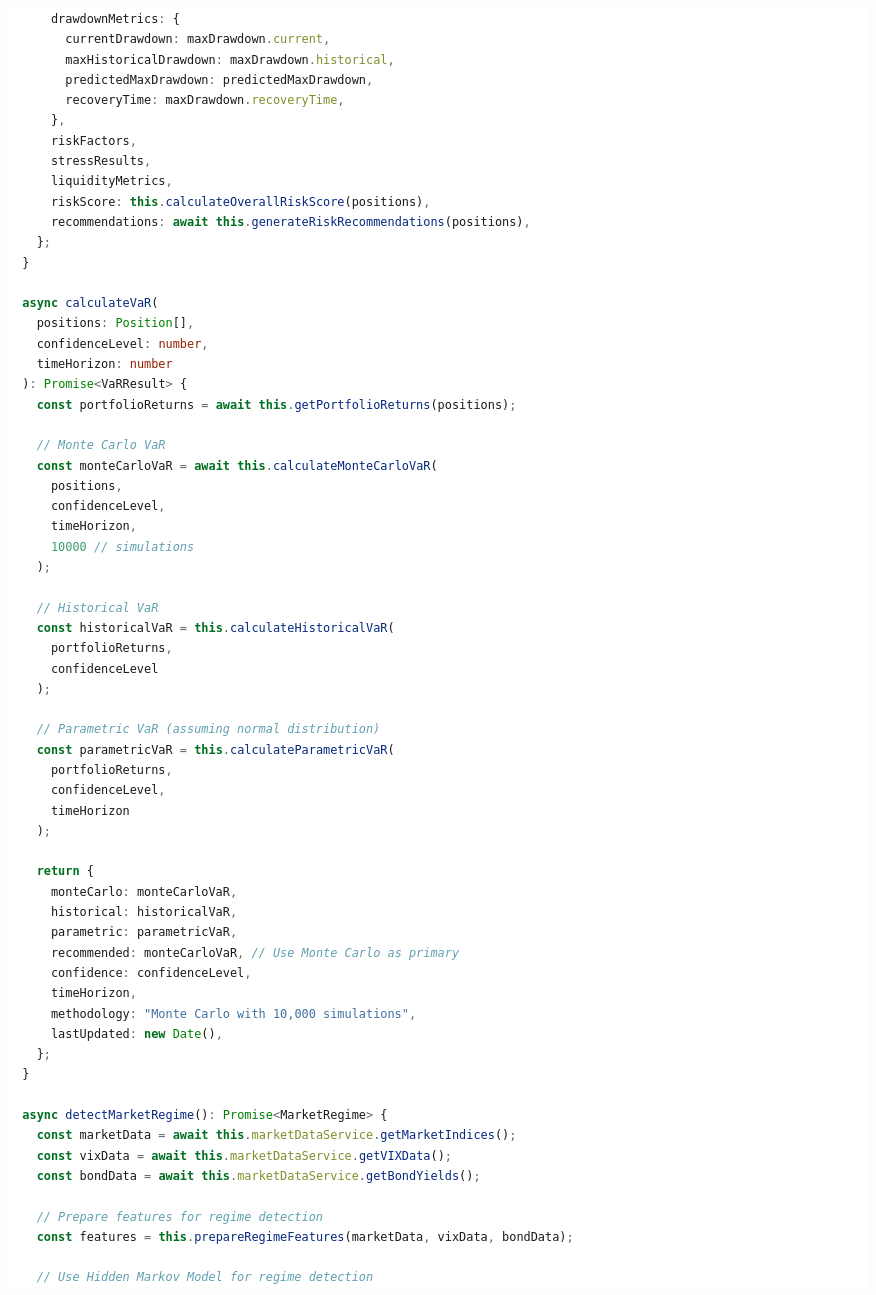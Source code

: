 ```typescript
      drawdownMetrics: {
        currentDrawdown: maxDrawdown.current,
        maxHistoricalDrawdown: maxDrawdown.historical,
        predictedMaxDrawdown: predictedMaxDrawdown,
        recoveryTime: maxDrawdown.recoveryTime,
      },
      riskFactors,
      stressResults,
      liquidityMetrics,
      riskScore: this.calculateOverallRiskScore(positions),
      recommendations: await this.generateRiskRecommendations(positions),
    };
  }

  async calculateVaR(
    positions: Position[],
    confidenceLevel: number,
    timeHorizon: number
  ): Promise<VaRResult> {
    const portfolioReturns = await this.getPortfolioReturns(positions);

    // Monte Carlo VaR
    const monteCarloVaR = await this.calculateMonteCarloVaR(
      positions,
      confidenceLevel,
      timeHorizon,
      10000 // simulations
    );

    // Historical VaR
    const historicalVaR = this.calculateHistoricalVaR(
      portfolioReturns,
      confidenceLevel
    );

    // Parametric VaR (assuming normal distribution)
    const parametricVaR = this.calculateParametricVaR(
      portfolioReturns,
      confidenceLevel,
      timeHorizon
    );

    return {
      monteCarlo: monteCarloVaR,
      historical: historicalVaR,
      parametric: parametricVaR,
      recommended: monteCarloVaR, // Use Monte Carlo as primary
      confidence: confidenceLevel,
      timeHorizon,
      methodology: "Monte Carlo with 10,000 simulations",
      lastUpdated: new Date(),
    };
  }

  async detectMarketRegime(): Promise<MarketRegime> {
    const marketData = await this.marketDataService.getMarketIndices();
    const vixData = await this.marketDataService.getVIXData();
    const bondData = await this.marketDataService.getBondYields();

    // Prepare features for regime detection
    const features = this.prepareRegimeFeatures(marketData, vixData, bondData);

    // Use Hidden Markov Model for regime detection
```